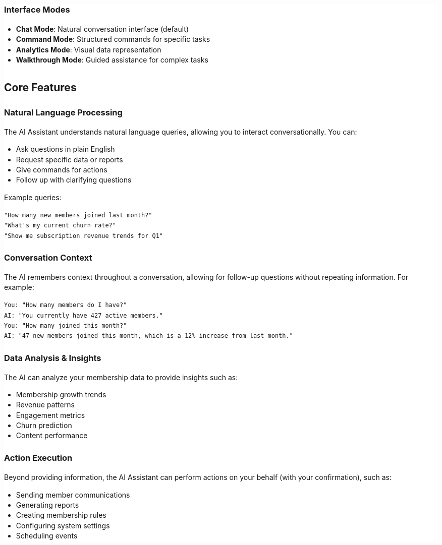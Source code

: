 ### Interface Modes

- **Chat Mode**: Natural conversation interface (default)
- **Command Mode**: Structured commands for specific tasks
- **Analytics Mode**: Visual data representation
- **Walkthrough Mode**: Guided assistance for complex tasks

## Core Features

### Natural Language Processing

The AI Assistant understands natural language queries, allowing you to interact conversationally. You can:

- Ask questions in plain English
- Request specific data or reports
- Give commands for actions
- Follow up with clarifying questions

Example queries:
```
"How many new members joined last month?"
"What's my current churn rate?"
"Show me subscription revenue trends for Q1"
```

### Conversation Context

The AI remembers context throughout a conversation, allowing for follow-up questions without repeating information. For example:

```
You: "How many members do I have?"
AI: "You currently have 427 active members."
You: "How many joined this month?"
AI: "47 new members joined this month, which is a 12% increase from last month."
```

### Data Analysis & Insights

The AI can analyze your membership data to provide insights such as:

- Membership growth trends
- Revenue patterns
- Engagement metrics
- Churn prediction
- Content performance

### Action Execution

Beyond providing information, the AI Assistant can perform actions on your behalf (with your confirmation), such as:

- Sending member communications
- Generating reports
- Creating membership rules
- Configuring system settings
- Scheduling events
